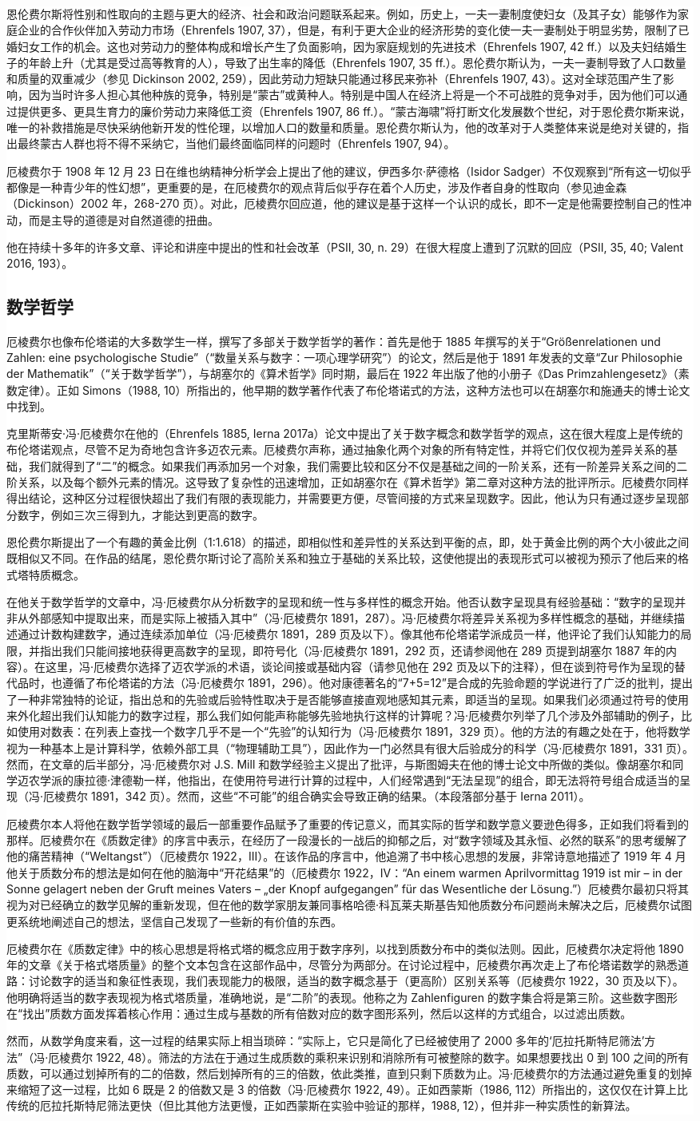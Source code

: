 恩伦费尔斯将性别和性取向的主题与更大的经济、社会和政治问题联系起来。例如，历史上，一夫一妻制度使妇女（及其子女）能够作为家庭企业的合作伙伴加入劳动力市场（Ehrenfels 1907, 37），但是，有利于更大企业的经济形势的变化使一夫一妻制处于明显劣势，限制了已婚妇女工作的机会。这也对劳动力的整体构成和增长产生了负面影响，因为家庭规划的先进技术（Ehrenfels 1907, 42 ff.）以及夫妇结婚生子的年龄上升（尤其是受过高等教育的人），导致了出生率的降低（Ehrenfels 1907, 35 ff.）。恩伦费尔斯认为，一夫一妻制导致了人口数量和质量的双重减少（参见 Dickinson 2002, 259），因此劳动力短缺只能通过移民来弥补（Ehrenfels 1907, 43）。这对全球范围产生了影响，因为当时许多人担心其他种族的竞争，特别是“蒙古”或黄种人。特别是中国人在经济上将是一个不可战胜的竞争对手，因为他们可以通过提供更多、更具生育力的廉价劳动力来降低工资（Ehrenfels 1907, 86 ff.）。“蒙古海啸”将打断文化发展数个世纪，对于恩伦费尔斯来说，唯一的补救措施是尽快采纳他新开发的性伦理，以增加人口的数量和质量。恩伦费尔斯认为，他的改革对于人类整体来说是绝对关键的，指出最终蒙古人群也将不得不采纳它，当他们最终面临同样的问题时（Ehrenfels 1907, 94）。

厄棱费尔于 1908 年 12 月 23 日在维也纳精神分析学会上提出了他的建议，伊西多尔·萨德格（Isidor Sadger）不仅观察到“所有这一切似乎都像是一种青少年的性幻想”，更重要的是，在厄棱费尔的观点背后似乎存在着个人历史，涉及作者自身的性取向（参见迪金森（Dickinson）2002 年，268-270 页）。对此，厄棱费尔回应道，他的建议是基于这样一个认识的成长，即不一定是他需要控制自己的性冲动，而是主导的道德是对自然道德的扭曲。

他在持续十多年的许多文章、评论和讲座中提出的性和社会改革（PSII, 30, n. 29）在很大程度上遭到了沉默的回应（PSII, 35, 40; Valent 2016, 193）。

## 数学哲学

厄棱费尔也像布伦塔诺的大多数学生一样，撰写了多部关于数学哲学的著作：首先是他于 1885 年撰写的关于“Größenrelationen und Zahlen: eine psychologische Studie”（“数量关系与数字：一项心理学研究”）的论文，然后是他于 1891 年发表的文章“Zur Philosophie der Mathematik”（“关于数学哲学”），与胡塞尔的《算术哲学》同时期，最后在 1922 年出版了他的小册子《Das Primzahlengesetz》（素数定律）。正如 Simons（1988, 10）所指出的，他早期的数学著作代表了布伦塔诺式的方法，这种方法也可以在胡塞尔和施通夫的博士论文中找到。

克里斯蒂安·冯·厄棱费尔在他的（Ehrenfels 1885, Ierna 2017a）论文中提出了关于数字概念和数学哲学的观点，这在很大程度上是传统的布伦塔诺观点，尽管不足为奇地包含许多迈农元素。厄棱费尔声称，通过抽象化两个对象的所有特定性，并将它们仅仅视为差异关系的基础，我们就得到了“二”的概念。如果我们再添加另一个对象，我们需要比较和区分不仅是基础之间的一阶关系，还有一阶差异关系之间的二阶关系，以及每个额外元素的情况。这导致了复杂性的迅速增加，正如胡塞尔在《算术哲学》第二章对这种方法的批评所示。厄棱费尔同样得出结论，这种区分过程很快超出了我们有限的表现能力，并需要更方便，尽管间接的方式来呈现数字。因此，他认为只有通过逐步呈现部分数字，例如三次三得到九，才能达到更高的数字。

恩伦费尔斯提出了一个有趣的黄金比例（1:1.618）的描述，即相似性和差异性的关系达到平衡的点，即，处于黄金比例的两个大小彼此之间既相似又不同。在作品的结尾，恩伦费尔斯讨论了高阶关系和独立于基础的关系比较，这使他提出的表现形式可以被视为预示了他后来的格式塔特质概念。

在他关于数学哲学的文章中，冯·厄棱费尔从分析数字的呈现和统一性与多样性的概念开始。他否认数字呈现具有经验基础：“数字的呈现并非从外部感知中提取出来，而是实际上被插入其中”（冯·厄棱费尔 1891，287）。冯·厄棱费尔将差异关系视为多样性概念的基础，并继续描述通过计数构建数字，通过连续添加单位（冯·厄棱费尔 1891，289 页及以下）。像其他布伦塔诺学派成员一样，他评论了我们认知能力的局限，并指出我们只能间接地获得更高数字的呈现，即符号化（冯·厄棱费尔 1891，292 页，还请参阅他在 289 页提到胡塞尔 1887 年的内容）。在这里，冯·厄棱费尔选择了迈农学派的术语，谈论间接或基础内容（请参见他在 292 页及以下的注释），但在谈到符号作为呈现的替代品时，也遵循了布伦塔诺的方法（冯·厄棱费尔 1891，296）。他对康德著名的“7+5=12”是合成的先验命题的学说进行了广泛的批判，提出了一种非常独特的论证，指出总和的先验或后验特性取决于是否能够直接直观地感知其元素，即适当的呈现。如果我们必须通过符号的使用来外化超出我们认知能力的数字过程，那么我们如何能声称能够先验地执行这样的计算呢？冯·厄棱费尔列举了几个涉及外部辅助的例子，比如使用对数表：在列表上查找一个数字几乎不是一个“先验”的认知行为（冯·厄棱费尔 1891，329 页）。他的方法的有趣之处在于，他将数学视为一种基本上是计算科学，依赖外部工具（“物理辅助工具”），因此作为一门必然具有很大后验成分的科学（冯·厄棱费尔 1891，331 页）。然而，在文章的后半部分，冯·厄棱费尔对 J.S. Mill 和数学经验主义提出了批评，与斯图姆夫在他的博士论文中所做的类似。像胡塞尔和同学迈农学派的康拉德·津德勒一样，他指出，在使用符号进行计算的过程中，人们经常遇到“无法呈现”的组合，即无法将符号组合成适当的呈现（冯·厄棱费尔 1891，342 页）。然而，这些“不可能”的组合确实会导致正确的结果。（本段落部分基于 Ierna 2011）。

厄棱费尔本人将他在数学哲学领域的最后一部重要作品赋予了重要的传记意义，而其实际的哲学和数学意义要逊色得多，正如我们将看到的那样。厄棱费尔在《质数定律》的序言中表示，在经历了一段漫长的一战后的抑郁之后，对“数字领域及其永恒、必然的联系”的思考缓解了他的痛苦精神（“Weltangst”）（厄棱费尔 1922，III）。在该作品的序言中，他追溯了书中核心思想的发展，非常诗意地描述了 1919 年 4 月他关于质数分布的想法是如何在他的脑海中“开花结果”的（厄棱费尔 1922，IV：“An einem warmen Aprilvormittag 1919 ist mir – in der Sonne gelagert neben der Gruft meines Vaters – „der Knopf aufgegangen” für das Wesentliche der Lösung.”）厄棱费尔最初只将其视为对已经确立的数学见解的重新发现，但在他的数学家朋友兼同事格哈德·科瓦莱夫斯基告知他质数分布问题尚未解决之后，厄棱费尔试图更系统地阐述自己的想法，坚信自己发现了一些新的有价值的东西。

厄棱费尔在《质数定律》中的核心思想是将格式塔的概念应用于数字序列，以找到质数分布中的类似法则。因此，厄棱费尔决定将他 1890 年的文章《关于格式塔质量》的整个文本包含在这部作品中，尽管分为两部分。在讨论过程中，厄棱费尔再次走上了布伦塔诺数学的熟悉道路：讨论数字的适当和象征性表现，我们表现能力的极限，适当的数字概念基于（更高阶）区别关系等（厄棱费尔 1922，30 页及以下）。他明确将适当的数字表现视为格式塔质量，准确地说，是“二阶”的表现。他称之为 Zahlenfiguren 的数字集合将是第三阶。这些数字图形在“找出”质数方面发挥着核心作用：通过生成与基数的所有倍数对应的数字图形系列，然后以这样的方式组合，以过滤出质数。

然而，从数学角度来看，这一过程的结果实际上相当琐碎：“实际上，它只是简化了已经被使用了 2000 多年的‘厄拉托斯特尼筛法’方法”（冯·厄棱费尔 1922, 48）。筛法的方法在于通过生成质数的乘积来识别和消除所有可被整除的数字。如果想要找出 0 到 100 之间的所有质数，可以通过划掉所有的二的倍数，然后划掉所有的三的倍数，依此类推，直到只剩下质数为止。冯·厄棱费尔的方法通过避免重复的划掉来缩短了这一过程，比如 6 既是 2 的倍数又是 3 的倍数（冯·厄棱费尔 1922, 49）。正如西蒙斯（1986, 112）所指出的，这仅仅在计算上比传统的厄拉托斯特尼筛法更快（但比其他方法更慢，正如西蒙斯在实验中验证的那样，1988, 12），但并非一种实质性的新算法。
